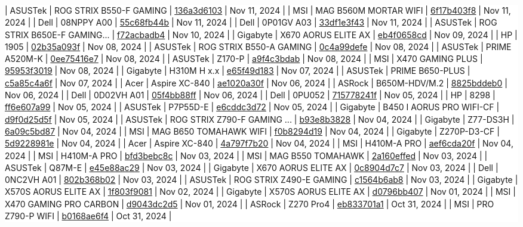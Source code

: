 | ASUSTek       | ROG STRIX B550-F GAMING     | [136a3d6103](https://linux-hardware.org/?probe=136a3d6103) | Nov 11, 2024 |
| MSI           | MAG B560M MORTAR WIFI       | [6f17b403f8](https://linux-hardware.org/?probe=6f17b403f8) | Nov 11, 2024 |
| Dell          | 08NPPY A00                  | [55c68fb44b](https://linux-hardware.org/?probe=55c68fb44b) | Nov 11, 2024 |
| Dell          | 0P01GV A03                  | [33df1e3f43](https://linux-hardware.org/?probe=33df1e3f43) | Nov 11, 2024 |
| ASUSTek       | ROG STRIX B650E-F GAMING... | [f72acbadb4](https://linux-hardware.org/?probe=f72acbadb4) | Nov 10, 2024 |
| Gigabyte      | X670 AORUS ELITE AX         | [eb4f0658cd](https://linux-hardware.org/?probe=eb4f0658cd) | Nov 09, 2024 |
| HP            | 1905                        | [02b35a093f](https://linux-hardware.org/?probe=02b35a093f) | Nov 08, 2024 |
| ASUSTek       | ROG STRIX B550-A GAMING     | [0c4a99defe](https://linux-hardware.org/?probe=0c4a99defe) | Nov 08, 2024 |
| ASUSTek       | PRIME A520M-K               | [0ee75416e7](https://linux-hardware.org/?probe=0ee75416e7) | Nov 08, 2024 |
| ASUSTek       | Z170-P                      | [a9f4c3bdab](https://linux-hardware.org/?probe=a9f4c3bdab) | Nov 08, 2024 |
| MSI           | X470 GAMING PLUS            | [95953f3019](https://linux-hardware.org/?probe=95953f3019) | Nov 08, 2024 |
| Gigabyte      | H310M H x.x                 | [e65f49d183](https://linux-hardware.org/?probe=e65f49d183) | Nov 07, 2024 |
| ASUSTek       | PRIME B650-PLUS             | [c5a85c4a6f](https://linux-hardware.org/?probe=c5a85c4a6f) | Nov 07, 2024 |
| Acer          | Aspire XC-840               | [ae1020a30f](https://linux-hardware.org/?probe=ae1020a30f) | Nov 06, 2024 |
| ASRock        | B650M-HDV/M.2               | [8825bddeb0](https://linux-hardware.org/?probe=8825bddeb0) | Nov 06, 2024 |
| Dell          | 0D02VH A01                  | [05f4bb88ff](https://linux-hardware.org/?probe=05f4bb88ff) | Nov 06, 2024 |
| Dell          | 0PU052                      | [715778241f](https://linux-hardware.org/?probe=715778241f) | Nov 05, 2024 |
| HP            | 8298                        | [ff6e607a99](https://linux-hardware.org/?probe=ff6e607a99) | Nov 05, 2024 |
| ASUSTek       | P7P55D-E                    | [e6cddc3d72](https://linux-hardware.org/?probe=e6cddc3d72) | Nov 05, 2024 |
| Gigabyte      | B450 I AORUS PRO WIFI-CF    | [d9f0d25d5f](https://linux-hardware.org/?probe=d9f0d25d5f) | Nov 05, 2024 |
| ASUSTek       | ROG STRIX Z790-F GAMING ... | [b93e8b3828](https://linux-hardware.org/?probe=b93e8b3828) | Nov 04, 2024 |
| Gigabyte      | Z77-DS3H                    | [6a09c5bd87](https://linux-hardware.org/?probe=6a09c5bd87) | Nov 04, 2024 |
| MSI           | MAG B650 TOMAHAWK WIFI      | [f0b8294d19](https://linux-hardware.org/?probe=f0b8294d19) | Nov 04, 2024 |
| Gigabyte      | Z270P-D3-CF                 | [5d9228981e](https://linux-hardware.org/?probe=5d9228981e) | Nov 04, 2024 |
| Acer          | Aspire XC-840               | [4a797f7b20](https://linux-hardware.org/?probe=4a797f7b20) | Nov 04, 2024 |
| MSI           | H410M-A PRO                 | [aef6cda20f](https://linux-hardware.org/?probe=aef6cda20f) | Nov 04, 2024 |
| MSI           | H410M-A PRO                 | [bfd3bebc8c](https://linux-hardware.org/?probe=bfd3bebc8c) | Nov 03, 2024 |
| MSI           | MAG B550 TOMAHAWK           | [2a160effed](https://linux-hardware.org/?probe=2a160effed) | Nov 03, 2024 |
| ASUSTek       | Q87M-E                      | [e45e88ac29](https://linux-hardware.org/?probe=e45e88ac29) | Nov 03, 2024 |
| Gigabyte      | X670 AORUS ELITE AX         | [0c8904d7c7](https://linux-hardware.org/?probe=0c8904d7c7) | Nov 03, 2024 |
| Dell          | 0NC2VH A01                  | [802b368b02](https://linux-hardware.org/?probe=802b368b02) | Nov 03, 2024 |
| ASUSTek       | ROG STRIX Z490-E GAMING     | [c1564b6ab8](https://linux-hardware.org/?probe=c1564b6ab8) | Nov 03, 2024 |
| Gigabyte      | X570S AORUS ELITE AX        | [1f803f9081](https://linux-hardware.org/?probe=1f803f9081) | Nov 02, 2024 |
| Gigabyte      | X570S AORUS ELITE AX        | [d0796bb407](https://linux-hardware.org/?probe=d0796bb407) | Nov 01, 2024 |
| MSI           | X470 GAMING PRO CARBON      | [d9043dc2d5](https://linux-hardware.org/?probe=d9043dc2d5) | Nov 01, 2024 |
| ASRock        | Z270 Pro4                   | [eb833701a1](https://linux-hardware.org/?probe=eb833701a1) | Oct 31, 2024 |
| MSI           | PRO Z790-P WIFI             | [b0168ae6f4](https://linux-hardware.org/?probe=b0168ae6f4) | Oct 31, 2024 |